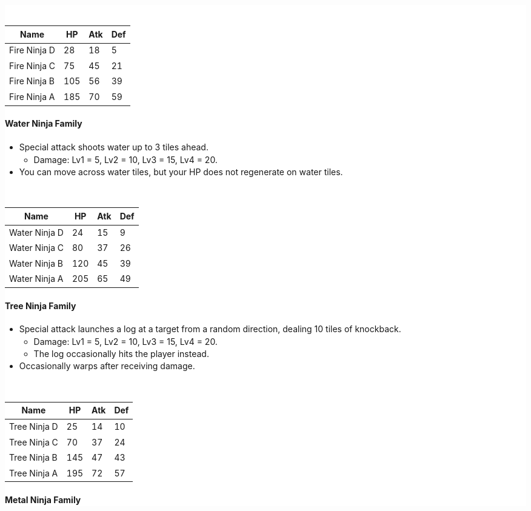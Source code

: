 <br/>

|Name|HP|Atk|Def|
|-|-|-|-|
|Fire Ninja D|28|18|5|
|Fire Ninja C|75|45|21|
|Fire Ninja B|105|56|39|
|Fire Ninja A|185|70|59|

#### Water Ninja Family

- Special attack shoots water up to 3 tiles ahead.
    - Damage: Lv1 = 5, Lv2 = 10, Lv3 = 15, Lv4 = 20.
- You can move across water tiles, but your HP does not regenerate on water tiles.

<br/>

|Name|HP|Atk|Def|
|-|-|-|-|
|Water Ninja D|24|15|9|
|Water Ninja C|80|37|26|
|Water Ninja B|120|45|39|
|Water Ninja A|205|65|49|

#### Tree Ninja Family

- Special attack launches a log at a target from a random direction, dealing 10 tiles of knockback.
    - Damage: Lv1 = 5, Lv2 = 10, Lv3 = 15, Lv4 = 20.
    - The log occasionally hits the player instead.
- Occasionally warps after receiving damage.

<br/>

|Name|HP|Atk|Def|
|-|-|-|-|
|Tree Ninja D|25|14|10|
|Tree Ninja C|70|37|24|
|Tree Ninja B|145|47|43|
|Tree Ninja A|195|72|57|

#### Metal Ninja Family
